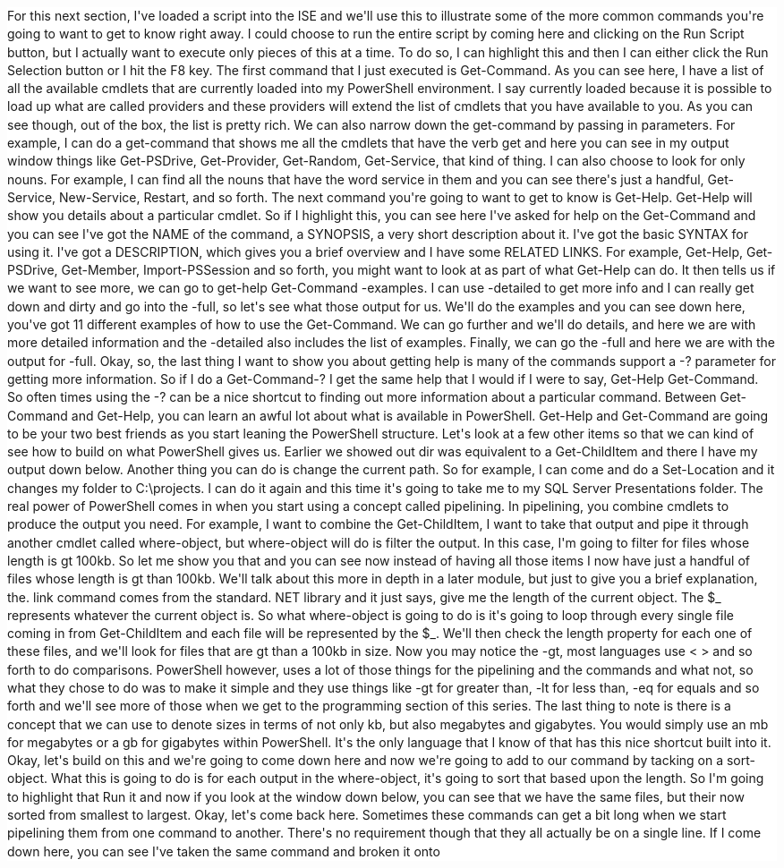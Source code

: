 For this next section, I've loaded a script into the ISE and we'll use this to illustrate some of the more common commands you're going to want to get to know right away. I could choose to run the entire script by coming here and clicking on the Run Script button, but I actually want to execute only pieces of this at a time. To do so, I can highlight this and then I can either click the Run Selection button or I hit the F8 key. The first command that I just executed is Get-Command. As you can see here, I have a list of all the available cmdlets that are currently loaded into my PowerShell environment. I say currently loaded because it is possible to load up what are called providers and these providers will extend the list of cmdlets that you have available to you. As you can see though, out of the box, the list is pretty rich. We can also narrow down the get-command by passing in parameters. For example, I can do a get-command that shows me all the cmdlets that have the verb get and here you can see in my output window things like Get-PSDrive, Get-Provider, Get-Random, Get-Service, that kind of thing. I can also choose to look for only nouns. For example, I can find all the nouns that have the word service in them and you can see there's just a handful, Get-Service, New-Service, Restart, and so forth. The next command you're going to want to get to know is Get-Help. Get-Help will show you details about a particular cmdlet. So if I highlight this, you can see here I've asked for help on the Get-Command and you can see I've got the NAME of the command, a SYNOPSIS, a very short description about it. I've got the basic SYNTAX for using it. I've got a DESCRIPTION, which gives you a brief overview and I have some RELATED LINKS. For example, Get-Help, Get-PSDrive, Get-Member, Import-PSSession and so forth, you might want to look at as part of what Get-Help can do. It then tells us if we want to see more, we can go to get-help Get-Command -examples. I can use -detailed to get more info and I can really get down and dirty and go into the -full, so let's see what those output for us. We'll do the examples and you can see down here, you've got 11 different examples of how to use the Get-Command. We can go further and we'll do details, and here we are with more detailed information and the -detailed also includes the list of examples. Finally, we can go the -full and here we are with the output for -full. Okay, so, the last thing I want to show you about getting help is many of the commands support a -? parameter for getting more information. So if I do a Get-Command-? I get the same help that I would if I were to say, Get-Help Get-Command. So often times using the -? can be a nice shortcut to finding out more information about a particular command. Between Get-Command and Get-Help, you can learn an awful lot about what is available in PowerShell. Get-Help and Get-Command are going to be your two best friends as you start leaning the PowerShell structure. Let's look at a few other items so that we can kind of see how to build on what PowerShell gives us. Earlier we showed out dir was equivalent to a Get-ChildItem and there I have my output down below. Another thing you can do is change the current path. So for example, I can come and do a Set-Location and it changes my folder to C:\projects. I can do it again and this time it's going to take me to my SQL Server Presentations folder. The real power of PowerShell comes in when you start using a concept called pipelining. In pipelining, you combine cmdlets to produce the output you need. For example, I want to combine the Get-ChildItem, I want to take that output and pipe it through another cmdlet called where-object, but where-object will do is filter the output. In this case, I'm going to filter for files whose length is gt 100kb. So let me show you that and you can see now instead of having all those items I now have just a handful of files whose length is gt than 100kb. We'll talk about this more in depth in a later module, but just to give you a brief explanation, the. link command comes from the standard. NET library and it just says, give me the length of the current object. The $_ represents whatever the current object is. So what where-object is going to do is it's going to loop through every single file coming in from Get-ChildItem and each file will be represented by the $_. We'll then check the length property for each one of these files, and we'll look for files that are gt than a 100kb in size. Now you may notice the -gt, most languages use < > and so forth to do comparisons. PowerShell however, uses a lot of those things for the pipelining and the commands and what not, so what they chose to do was to make it simple and they use things like -gt for greater than, -lt for less than, -eq for equals and so forth and we'll see more of those when we get to the programming section of this series. The last thing to note is there is a concept that we can use to denote sizes in terms of not only kb, but also megabytes and gigabytes. You would simply use an mb for megabytes or a gb for gigabytes within PowerShell. It's the only language that I know of that has this nice shortcut built into it. Okay, let's build on this and we're going to come down here and now we're going to add to our command by tacking on a sort-object. What this is going to do is for each output in the where-object, it's going to sort that based upon the length. So I'm going to highlight that Run it and now if you look at the window down below, you can see that we have the same files, but their now sorted from smallest to largest. Okay, let's come back here. Sometimes these commands can get a bit long when we start pipelining them from one command to another. There's no requirement though that they all actually be on a single line. If I come down here, you can see I've taken the same command and broken it onto